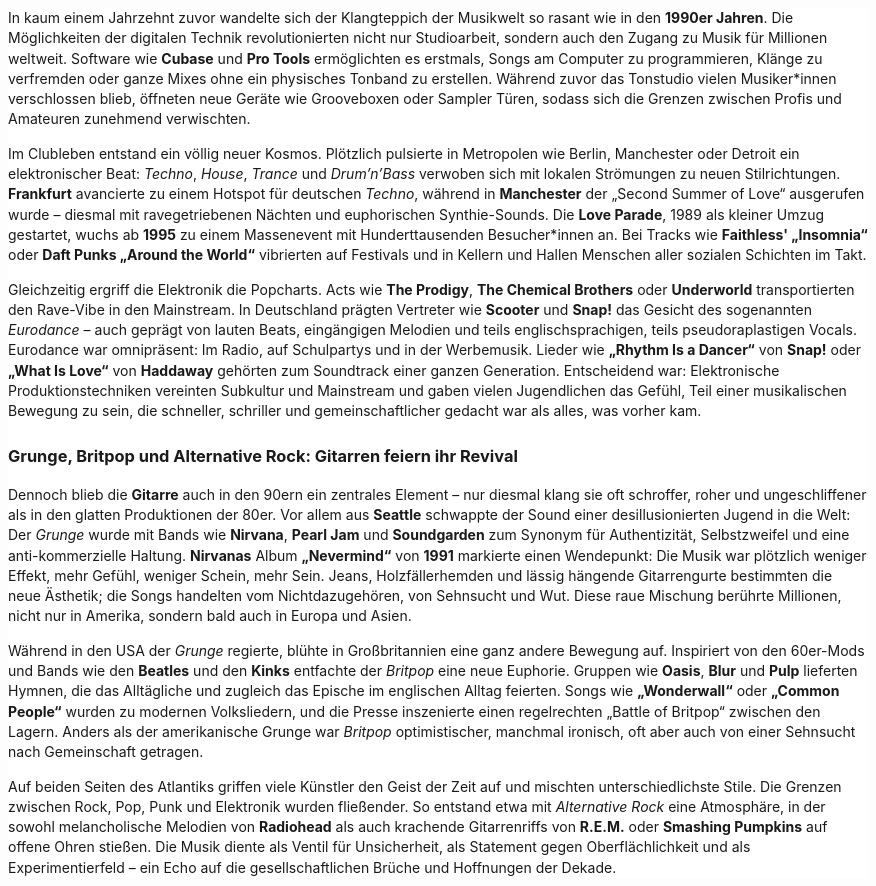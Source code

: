In kaum einem Jahrzehnt zuvor wandelte sich der Klangteppich der Musikwelt so rasant wie in den
**1990er Jahren**. Die Möglichkeiten der digitalen Technik revolutionierten nicht nur Studioarbeit,
sondern auch den Zugang zu Musik für Millionen weltweit. Software wie **Cubase** und **Pro Tools**
ermöglichten es erstmals, Songs am Computer zu programmieren, Klänge zu verfremden oder ganze Mixes
ohne ein physisches Tonband zu erstellen. Während zuvor das Tonstudio vielen Musiker\*innen
verschlossen blieb, öffneten neue Geräte wie Grooveboxen oder Sampler Türen, sodass sich die Grenzen
zwischen Profis und Amateuren zunehmend verwischten.

Im Clubleben entstand ein völlig neuer Kosmos. Plötzlich pulsierte in Metropolen wie Berlin,
Manchester oder Detroit ein elektronischer Beat: _Techno_, _House_, _Trance_ und _Drum’n’Bass_
verwoben sich mit lokalen Strömungen zu neuen Stilrichtungen. **Frankfurt** avancierte zu einem
Hotspot für deutschen _Techno_, während in **Manchester** der „Second Summer of Love“ ausgerufen
wurde – diesmal mit ravegetriebenen Nächten und euphorischen Synthie-Sounds. Die **Love Parade**,
1989 als kleiner Umzug gestartet, wuchs ab **1995** zu einem Massenevent mit Hunderttausenden
Besucher\*innen an. Bei Tracks wie **Faithless' „Insomnia“** oder **Daft Punks „Around the World“**
vibrierten auf Festivals und in Kellern und Hallen Menschen aller sozialen Schichten im Takt.

Gleichzeitig ergriff die Elektronik die Popcharts. Acts wie **The Prodigy**, **The Chemical
Brothers** oder **Underworld** transportierten den Rave-Vibe in den Mainstream. In Deutschland
prägten Vertreter wie **Scooter** und **Snap!** das Gesicht des sogenannten _Eurodance_ – auch
geprägt von lauten Beats, eingängigen Melodien und teils englischsprachigen, teils pseudoraplastigen
Vocals. Eurodance war omnipräsent: Im Radio, auf Schulpartys und in der Werbemusik. Lieder wie
**„Rhythm Is a Dancer“** von **Snap!** oder **„What Is Love“** von **Haddaway** gehörten zum
Soundtrack einer ganzen Generation. Entscheidend war: Elektronische Produktionstechniken vereinten
Subkultur und Mainstream und gaben vielen Jugendlichen das Gefühl, Teil einer musikalischen Bewegung
zu sein, die schneller, schriller und gemeinschaftlicher gedacht war als alles, was vorher kam.

### Grunge, Britpop und Alternative Rock: Gitarren feiern ihr Revival

Dennoch blieb die **Gitarre** auch in den 90ern ein zentrales Element – nur diesmal klang sie oft
schroffer, roher und ungeschliffener als in den glatten Produktionen der 80er. Vor allem aus
**Seattle** schwappte der Sound einer desillusionierten Jugend in die Welt: Der _Grunge_ wurde mit
Bands wie **Nirvana**, **Pearl Jam** und **Soundgarden** zum Synonym für Authentizität,
Selbstzweifel und eine anti-kommerzielle Haltung. **Nirvanas** Album **„Nevermind“** von **1991**
markierte einen Wendepunkt: Die Musik war plötzlich weniger Effekt, mehr Gefühl, weniger Schein,
mehr Sein. Jeans, Holzfällerhemden und lässig hängende Gitarrengurte bestimmten die neue Ästhetik;
die Songs handelten vom Nichtdazugehören, von Sehnsucht und Wut. Diese raue Mischung berührte
Millionen, nicht nur in Amerika, sondern bald auch in Europa und Asien.

Während in den USA der _Grunge_ regierte, blühte in Großbritannien eine ganz andere Bewegung auf.
Inspiriert von den 60er-Mods und Bands wie den **Beatles** und den **Kinks** entfachte der _Britpop_
eine neue Euphorie. Gruppen wie **Oasis**, **Blur** und **Pulp** lieferten Hymnen, die das
Alltägliche und zugleich das Epische im englischen Alltag feierten. Songs wie **„Wonderwall“** oder
**„Common People“** wurden zu modernen Volksliedern, und die Presse inszenierte einen regelrechten
„Battle of Britpop“ zwischen den Lagern. Anders als der amerikanische Grunge war _Britpop_
optimistischer, manchmal ironisch, oft aber auch von einer Sehnsucht nach Gemeinschaft getragen.

Auf beiden Seiten des Atlantiks griffen viele Künstler den Geist der Zeit auf und mischten
unterschiedlichste Stile. Die Grenzen zwischen Rock, Pop, Punk und Elektronik wurden fließender. So
entstand etwa mit _Alternative Rock_ eine Atmosphäre, in der sowohl melancholische Melodien von
**Radiohead** als auch krachende Gitarrenriffs von **R.E.M.** oder **Smashing Pumpkins** auf offene
Ohren stießen. Die Musik diente als Ventil für Unsicherheit, als Statement gegen Oberflächlichkeit
und als Experimentierfeld – ein Echo auf die gesellschaftlichen Brüche und Hoffnungen der Dekade.
